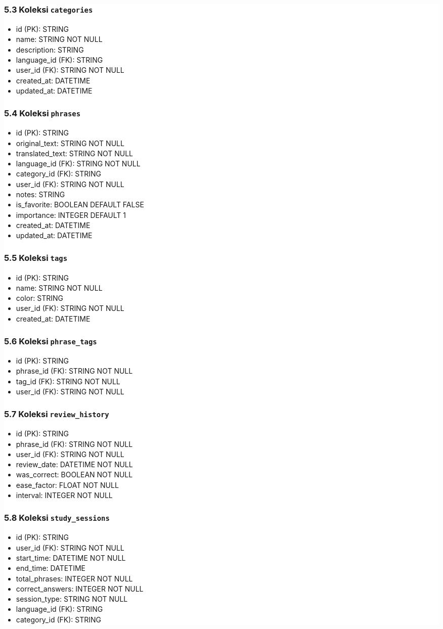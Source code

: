### 5.3 Koleksi `categories`
- id (PK): STRING
- name: STRING NOT NULL
- description: STRING
- language_id (FK): STRING
- user_id (FK): STRING NOT NULL
- created_at: DATETIME
- updated_at: DATETIME

### 5.4 Koleksi `phrases`
- id (PK): STRING
- original_text: STRING NOT NULL
- translated_text: STRING NOT NULL
- language_id (FK): STRING NOT NULL
- category_id (FK): STRING
- user_id (FK): STRING NOT NULL
- notes: STRING
- is_favorite: BOOLEAN DEFAULT FALSE
- importance: INTEGER DEFAULT 1
- created_at: DATETIME
- updated_at: DATETIME

### 5.5 Koleksi `tags`
- id (PK): STRING
- name: STRING NOT NULL
- color: STRING
- user_id (FK): STRING NOT NULL
- created_at: DATETIME

### 5.6 Koleksi `phrase_tags`
- id (PK): STRING
- phrase_id (FK): STRING NOT NULL
- tag_id (FK): STRING NOT NULL
- user_id (FK): STRING NOT NULL

### 5.7 Koleksi `review_history`
- id (PK): STRING
- phrase_id (FK): STRING NOT NULL
- user_id (FK): STRING NOT NULL
- review_date: DATETIME NOT NULL
- was_correct: BOOLEAN NOT NULL
- ease_factor: FLOAT NOT NULL
- interval: INTEGER NOT NULL

### 5.8 Koleksi `study_sessions`
- id (PK): STRING
- user_id (FK): STRING NOT NULL
- start_time: DATETIME NOT NULL
- end_time: DATETIME
- total_phrases: INTEGER NOT NULL
- correct_answers: INTEGER NOT NULL
- session_type: STRING NOT NULL
- language_id (FK): STRING
- category_id (FK): STRING
